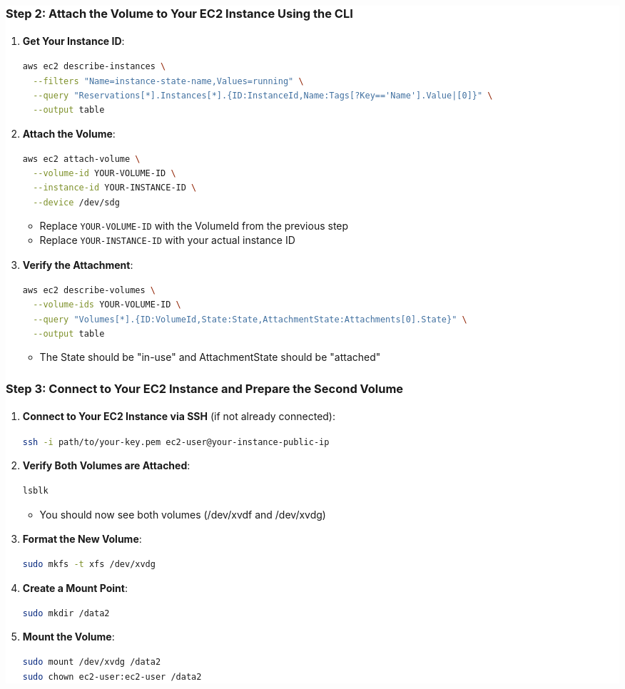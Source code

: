 ### Step 2: Attach the Volume to Your EC2 Instance Using the CLI

1. **Get Your Instance ID**:
   ```bash
   aws ec2 describe-instances \
     --filters "Name=instance-state-name,Values=running" \
     --query "Reservations[*].Instances[*].{ID:InstanceId,Name:Tags[?Key=='Name'].Value|[0]}" \
     --output table
   ```

2. **Attach the Volume**:
   ```bash
   aws ec2 attach-volume \
     --volume-id YOUR-VOLUME-ID \
     --instance-id YOUR-INSTANCE-ID \
     --device /dev/sdg
   ```
   - Replace `YOUR-VOLUME-ID` with the VolumeId from the previous step
   - Replace `YOUR-INSTANCE-ID` with your actual instance ID

3. **Verify the Attachment**:
   ```bash
   aws ec2 describe-volumes \
     --volume-ids YOUR-VOLUME-ID \
     --query "Volumes[*].{ID:VolumeId,State:State,AttachmentState:Attachments[0].State}" \
     --output table
   ```
   - The State should be "in-use" and AttachmentState should be "attached"

### Step 3: Connect to Your EC2 Instance and Prepare the Second Volume

1. **Connect to Your EC2 Instance via SSH** (if not already connected):
   ```bash
   ssh -i path/to/your-key.pem ec2-user@your-instance-public-ip
   ```

2. **Verify Both Volumes are Attached**:
   ```bash
   lsblk
   ```
   - You should now see both volumes (/dev/xvdf and /dev/xvdg)

3. **Format the New Volume**:
   ```bash
   sudo mkfs -t xfs /dev/xvdg
   ```

4. **Create a Mount Point**:
   ```bash
   sudo mkdir /data2
   ```

5. **Mount the Volume**:
   ```bash
   sudo mount /dev/xvdg /data2
   sudo chown ec2-user:ec2-user /data2
   ```
